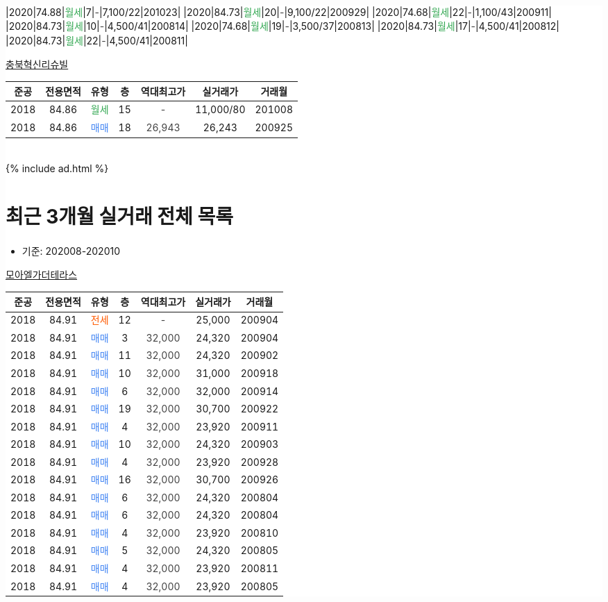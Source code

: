 |2020|74.88|<span style="color:#34a853">월세</span>|7|<span style="color:#444444">-</span>|7,100/22|201023|
|2020|84.73|<span style="color:#34a853">월세</span>|20|<span style="color:#444444">-</span>|9,100/22|200929|
|2020|74.68|<span style="color:#34a853">월세</span>|22|<span style="color:#444444">-</span>|1,100/43|200911|
|2020|84.73|<span style="color:#34a853">월세</span>|10|<span style="color:#444444">-</span>|4,500/41|200814|
|2020|74.68|<span style="color:#34a853">월세</span>|19|<span style="color:#444444">-</span>|3,500/37|200813|
|2020|84.73|<span style="color:#34a853">월세</span>|17|<span style="color:#444444">-</span>|4,500/41|200812|
|2020|84.73|<span style="color:#34a853">월세</span>|22|<span style="color:#444444">-</span>|4,500/41|200811|

[충북혁신리슈빌](https://search.naver.com/search.naver?query=%EC%B6%A9%EC%B2%AD%EB%B6%81%EB%8F%84+%EC%A7%84%EC%B2%9C%EA%B5%B0+%EB%8D%95%EC%82%B0%EC%9D%8D+%EB%91%90%EC%B4%8C%EB%A6%AC+%EC%B6%A9%EB%B6%81%ED%98%81%EC%8B%A0%EB%A6%AC%EC%8A%88%EB%B9%8C)

|준공|전용면적|유형|층|역대최고가|실거래가|거래월|
|:---:|:---:|:---:|:---:|:---:|:---:|:---:|
|2018|84.86|<span style="color:#34a853">월세</span>|15|<span style="color:#444444">-</span>|11,000/80|201008|
|2018|84.86|<span style="color:#4285f3">매매</span>|18|<span style="color:#444444">26,943</span>|26,243|200925|


<br>
{% include ad.html %}
<br>

# 최근 3개월 실거래 전체 목록
* 기준: 202008-202010


[모아엘가더테라스](https://search.naver.com/search.naver?query=%EC%B6%A9%EC%B2%AD%EB%B6%81%EB%8F%84+%EC%A7%84%EC%B2%9C%EA%B5%B0+%EB%8D%95%EC%82%B0%EC%9D%8D+%EB%91%90%EC%B4%8C%EB%A6%AC+%EB%AA%A8%EC%95%84%EC%97%98%EA%B0%80%EB%8D%94%ED%85%8C%EB%9D%BC%EC%8A%A4)

|준공|전용면적|유형|층|역대최고가|실거래가|거래월|
|:---:|:---:|:---:|:---:|:---:|:---:|:---:|
|2018|84.91|<span style="color:#ff5a00">전세</span>|12|<span style="color:#444444">-</span>|25,000|200904|
|2018|84.91|<span style="color:#4285f3">매매</span>|3|<span style="color:#444444">32,000</span>|24,320|200904|
|2018|84.91|<span style="color:#4285f3">매매</span>|11|<span style="color:#444444">32,000</span>|24,320|200902|
|2018|84.91|<span style="color:#4285f3">매매</span>|10|<span style="color:#444444">32,000</span>|31,000|200918|
|2018|84.91|<span style="color:#4285f3">매매</span>|6|<span style="color:#444444">32,000</span>|32,000|200914|
|2018|84.91|<span style="color:#4285f3">매매</span>|19|<span style="color:#444444">32,000</span>|30,700|200922|
|2018|84.91|<span style="color:#4285f3">매매</span>|4|<span style="color:#444444">32,000</span>|23,920|200911|
|2018|84.91|<span style="color:#4285f3">매매</span>|10|<span style="color:#444444">32,000</span>|24,320|200903|
|2018|84.91|<span style="color:#4285f3">매매</span>|4|<span style="color:#444444">32,000</span>|23,920|200928|
|2018|84.91|<span style="color:#4285f3">매매</span>|16|<span style="color:#444444">32,000</span>|30,700|200926|
|2018|84.91|<span style="color:#4285f3">매매</span>|6|<span style="color:#444444">32,000</span>|24,320|200804|
|2018|84.91|<span style="color:#4285f3">매매</span>|6|<span style="color:#444444">32,000</span>|24,320|200804|
|2018|84.91|<span style="color:#4285f3">매매</span>|4|<span style="color:#444444">32,000</span>|23,920|200810|
|2018|84.91|<span style="color:#4285f3">매매</span>|5|<span style="color:#444444">32,000</span>|24,320|200805|
|2018|84.91|<span style="color:#4285f3">매매</span>|4|<span style="color:#444444">32,000</span>|23,920|200811|
|2018|84.91|<span style="color:#4285f3">매매</span>|4|<span style="color:#444444">32,000</span>|23,920|200805|